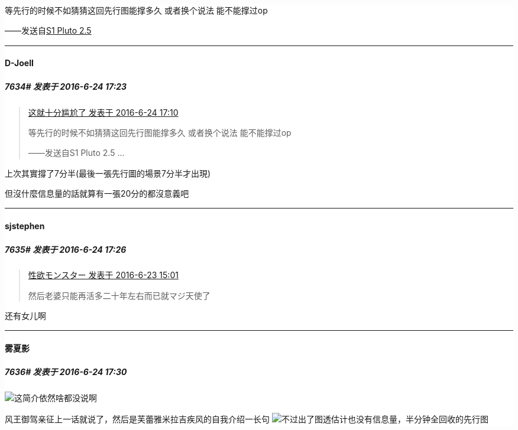 


等先行的时候不如猜猜这回先行图能撑多久 或者换个说法 能不能撑过op


——发送自[S1 Pluto 2.5](https://itunes.apple.com/cn/app/s1-pluto/id889820003?mt=8)







*****

####  D-JoeII  
##### 7634#       发表于 2016-6-24 17:23



<blockquote><a href="httphttps://bbs.saraba1st.com/2b/forum.php?mod=redirect&amp;goto=findpost&amp;pid=32757358&amp;ptid=1066605" target="_blank">这就十分尴尬了 发表于 2016-6-24 17:10</a>

等先行的时候不如猜猜这回先行图能撑多久 或者换个说法 能不能撑过op


——发送自S1 Pluto 2.5 ...</blockquote>
上次其實撐了7分半(最後一張先行圖的場景7分半才出現)

但沒什麼信息量的話就算有一張20分的都沒意義吧







*****

####  sjstephen  
##### 7635#       发表于 2016-6-24 17:26



<blockquote><a href="httphttps://bbs.saraba1st.com/2b/forum.php?mod=redirect&amp;goto=findpost&amp;pid=32746590&amp;ptid=1066605" target="_blank">性欲モンスター 发表于 2016-6-23 15:01</a>

然后老婆只能再活多二十年左右而已就マジ天使了</blockquote>
还有女儿啊







*****

####  雾夏影  
##### 7636#       发表于 2016-6-24 17:30



<img src="https://static.saraba1st.com/image/smiley/face/06.gif" referrerpolicy="no-referrer">这简介依然啥都没说啊

风王御驾亲征上一话就说了，然后是芙蕾雅米拉吉疾风的自我介绍一长句
<img src="https://static.saraba1st.com/image/smiley/face/26.gif" referrerpolicy="no-referrer">不过出了图透估计也没有信息量，半分钟全回收的先行图
